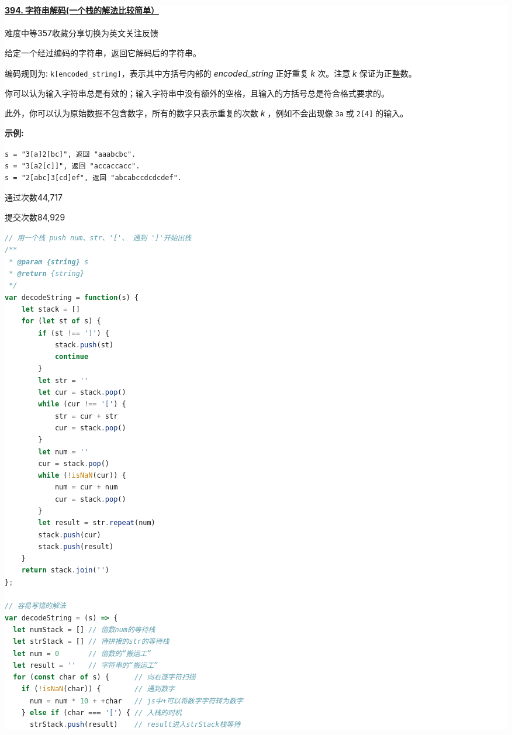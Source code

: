 #### [394. 字符串解码(一个栈的解法比较简单）](https://leetcode-cn.com/problems/decode-string/)

难度中等357收藏分享切换为英文关注反馈

给定一个经过编码的字符串，返回它解码后的字符串。

编码规则为: `k[encoded_string]`，表示其中方括号内部的 *encoded_string* 正好重复 *k* 次。注意 *k* 保证为正整数。

你可以认为输入字符串总是有效的；输入字符串中没有额外的空格，且输入的方括号总是符合格式要求的。

此外，你可以认为原始数据不包含数字，所有的数字只表示重复的次数 *k* ，例如不会出现像 `3a` 或 `2[4]` 的输入。

**示例:**

```
s = "3[a]2[bc]", 返回 "aaabcbc".
s = "3[a2[c]]", 返回 "accaccacc".
s = "2[abc]3[cd]ef", 返回 "abcabccdcdcdef".
```

通过次数44,717

提交次数84,929

```js
// 用一个栈 push num、str、'['、 遇到 ']'开始出栈
/**
 * @param {string} s
 * @return {string}
 */
var decodeString = function(s) {
    let stack = []
    for (let st of s) {
        if (st !== ']') {
            stack.push(st)
            continue
        }
        let str = ''
        let cur = stack.pop()
        while (cur !== '[') {
            str = cur + str
            cur = stack.pop()
        }
        let num = ''
        cur = stack.pop()
        while (!isNaN(cur)) {
            num = cur + num
            cur = stack.pop()
        }
        let result = str.repeat(num)
        stack.push(cur)
        stack.push(result)
    }
    return stack.join('')
};

// 容易写错的解法
var decodeString = (s) => {
  let numStack = [] // 倍数num的等待栈
  let strStack = [] // 待拼接的str的等待栈
  let num = 0       // 倍数的“搬运工”
  let result = ''   // 字符串的“搬运工”
  for (const char of s) {      // 向右逐字符扫描
    if (!isNaN(char)) {        // 遇到数字
      num = num * 10 + +char   // js中+可以将数字字符转为数字
    } else if (char === '[') { // 入栈的时机
      strStack.push(result)    // result进入strStack栈等待
```